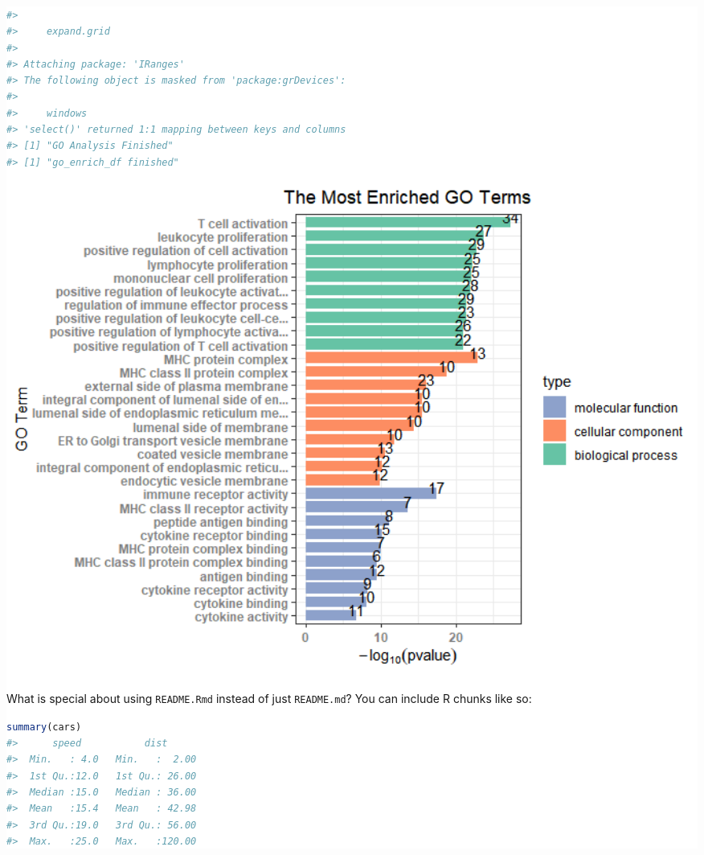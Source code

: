 ``` r
#> 
#>     expand.grid
#> 
#> Attaching package: 'IRanges'
#> The following object is masked from 'package:grDevices':
#> 
#>     windows
#> 'select()' returned 1:1 mapping between keys and columns
#> [1] "GO Analysis Finished"
#> [1] "go_enrich_df finished"
```

<img src="man/figures/README-example-1.png" width="100%" />

What is special about using `README.Rmd` instead of just `README.md`? You can include R chunks like so:

``` r
summary(cars)
#>      speed           dist       
#>  Min.   : 4.0   Min.   :  2.00  
#>  1st Qu.:12.0   1st Qu.: 26.00  
#>  Median :15.0   Median : 36.00  
#>  Mean   :15.4   Mean   : 42.98  
#>  3rd Qu.:19.0   3rd Qu.: 56.00  
#>  Max.   :25.0   Max.   :120.00
```
